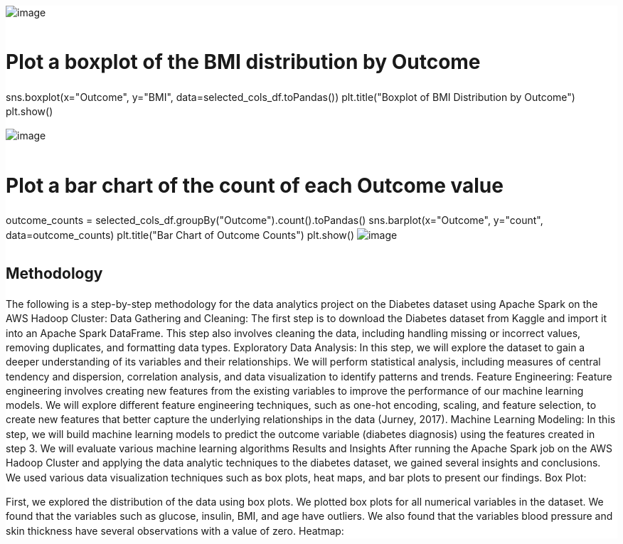 ![image](https://github.com/VincentOracle/Explatory-Data-Analysis-Feature-and-Visualization-using-Spark/assets/104081669/796104a1-9d23-4d30-8cd3-0cc062b71e1d)

# Plot a boxplot of the BMI distribution by Outcome
sns.boxplot(x="Outcome", y="BMI", data=selected_cols_df.toPandas())
plt.title("Boxplot of BMI Distribution by Outcome")
plt.show()

![image](https://github.com/VincentOracle/Explatory-Data-Analysis-Feature-and-Visualization-using-Spark/assets/104081669/323b023b-dee5-4cb2-9b7d-31cd0c3e22a1)


# Plot a bar chart of the count of each Outcome value
outcome_counts = selected_cols_df.groupBy("Outcome").count().toPandas()
sns.barplot(x="Outcome", y="count", data=outcome_counts)
plt.title("Bar Chart of Outcome Counts")
plt.show()
![image](https://github.com/VincentOracle/Explatory-Data-Analysis-Feature-and-Visualization-using-Spark/assets/104081669/1a86d38c-cdf3-4f8b-a89f-6887b93f303a)


## Methodology

The following is a step-by-step methodology for the data analytics project on the Diabetes dataset using Apache Spark on the AWS Hadoop Cluster:
Data Gathering and Cleaning:
The first step is to download the Diabetes dataset from Kaggle and import it into an Apache Spark DataFrame. This step also involves cleaning the data, including handling missing or incorrect values, removing duplicates, and formatting data types.
Exploratory Data Analysis:
In this step, we will explore the dataset to gain a deeper understanding of its variables and their relationships. We will perform statistical analysis, including measures of central tendency and dispersion, correlation analysis, and data visualization to identify patterns and trends.
Feature Engineering:
Feature engineering involves creating new features from the existing variables to improve the performance of our machine learning models. We will explore different feature engineering techniques, such as one-hot encoding, scaling, and feature selection, to create new features that better capture the underlying relationships in the data (Jurney, 2017).
Machine Learning Modeling:
In this step, we will build machine learning models to predict the outcome variable (diabetes diagnosis) using the features created in step 3. We will evaluate various machine learning algorithms
Results and Insights
After running the Apache Spark job on the AWS Hadoop Cluster and applying the data analytic techniques to the diabetes dataset, we gained several insights and conclusions. We used various data visualization techniques such as box plots, heat maps, and bar plots to present our findings.
Box Plot:

First, we explored the distribution of the data using box plots. We plotted box plots for all numerical variables in the dataset. We found that the variables such as glucose, insulin, BMI, and age have outliers. We also found that the variables blood pressure and skin thickness have several observations with a value of zero.
Heatmap:
